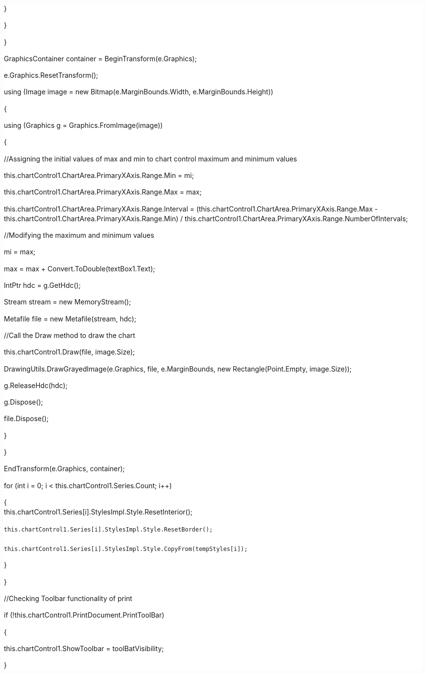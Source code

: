 }

}

}

GraphicsContainer container = BeginTransform(e.Graphics);

e.Graphics.ResetTransform();

using (Image image = new Bitmap(e.MarginBounds.Width, e.MarginBounds.Height))

{

using (Graphics g = Graphics.FromImage(image))

{

//Assigning the initial values of max and min to chart control maximum and minimum values

this.chartControl1.ChartArea.PrimaryXAxis.Range.Min = mi;

this.chartControl1.ChartArea.PrimaryXAxis.Range.Max = max;

this.chartControl1.ChartArea.PrimaryXAxis.Range.Interval = (this.chartControl1.ChartArea.PrimaryXAxis.Range.Max - this.chartControl1.ChartArea.PrimaryXAxis.Range.Min) / this.chartControl1.ChartArea.PrimaryXAxis.Range.NumberOfIntervals;

//Modifying the maximum and minimum values

mi = max;

max = max + Convert.ToDouble(textBox1.Text);

IntPtr hdc = g.GetHdc();

Stream stream = new MemoryStream();

Metafile file = new Metafile(stream, hdc);

//Call the Draw method to draw the chart

this.chartControl1.Draw(file, image.Size);

DrawingUtils.DrawGrayedImage(e.Graphics, file, e.MarginBounds, new Rectangle(Point.Empty, image.Size));

g.ReleaseHdc(hdc);

g.Dispose();

file.Dispose();

}

}

EndTransform(e.Graphics, container);

for (int i = 0; i < this.chartControl1.Series.Count; i++)

{                 
    this.chartControl1.Series[i].StylesImpl.Style.ResetInterior(); 

    this.chartControl1.Series[i].StylesImpl.Style.ResetBorder();

    this.chartControl1.Series[i].StylesImpl.Style.CopyFrom(tempStyles[i]);

}

}

//Checking Toolbar functionality of print

if (!this.chartControl1.PrintDocument.PrintToolBar)

{

this.chartControl1.ShowToolbar = toolBatVisibility;

}